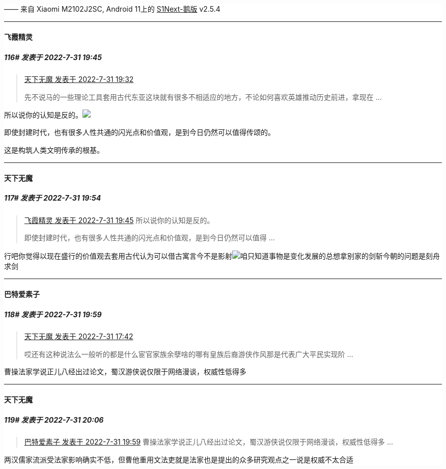 —— 来自 Xiaomi M2102J2SC, Android 11上的 [S1Next-鹅版](https://github.com/ykrank/S1-Next/releases) v2.5.4

*****

####  飞霞精灵  
##### 116#       发表于 2022-7-31 19:45

<blockquote><a href="httphttps://bbs.saraba1st.com/2b/forum.php?mod=redirect&amp;goto=findpost&amp;pid=56882985&amp;ptid=2084386" target="_blank">天下无魔 发表于 2022-7-31 19:32</a>

先不说马的一些理论工具套用古代东亚这块就有很多不相适应的地方，不论如何喜欢英雄推动历史前进，拿现在 ...</blockquote>
所以说你的认知是反的。<img src="https://static.saraba1st.com/image/smiley/face2017/067.png" referrerpolicy="no-referrer">

即使封建时代，也有很多人性共通的闪光点和价值观，是到今日仍然可以值得传颂的。

这是构筑人类文明传承的根基。



*****

####  天下无魔  
##### 117#       发表于 2022-7-31 19:54

<blockquote><a href="httphttps://bbs.saraba1st.com/2b/forum.php?mod=redirect&amp;goto=findpost&amp;pid=56883177&amp;ptid=2084386" target="_blank">飞霞精灵 发表于 2022-7-31 19:45</a>
所以说你的认知是反的。

即使封建时代，也有很多人性共通的闪光点和价值观，是到今日仍然可以值得 ...</blockquote>
行吧你觉得以现在盛行的价值观去套用古代认为可以借古寓言今不是影射<img src="https://static.saraba1st.com/image/smiley/face2017/067.png" referrerpolicy="no-referrer">咱只知道事物是变化发展的总想拿别家的剑斩今朝的问题是刻舟求剑

*****

####  巴特爱素子  
##### 118#       发表于 2022-7-31 19:59

<blockquote><a href="httphttps://bbs.saraba1st.com/2b/forum.php?mod=redirect&amp;goto=findpost&amp;pid=56881426&amp;ptid=2084386" target="_blank">天下无魔 发表于 2022-7-31 17:42</a>

哎还有这种说法么一般听的都是什么宦官家族余孽啥的哪有皇族后裔游侠作风那是代表广大平民实现阶 ...</blockquote>
曹操法家学说正儿八经出过论文，蜀汉游侠说仅限于网络漫谈，权威性低得多



*****

####  天下无魔  
##### 119#       发表于 2022-7-31 20:06

<blockquote><a href="httphttps://bbs.saraba1st.com/2b/forum.php?mod=redirect&amp;goto=findpost&amp;pid=56883434&amp;ptid=2084386" target="_blank">巴特爱素子 发表于 2022-7-31 19:59</a>
曹操法家学说正儿八经出过论文，蜀汉游侠说仅限于网络漫谈，权威性低得多 ...</blockquote>
两汉儒家流派受法家影响确实不低，但曹他重用文法吏就是法家也是提出的众多研究观点之一说是权威不太合适

